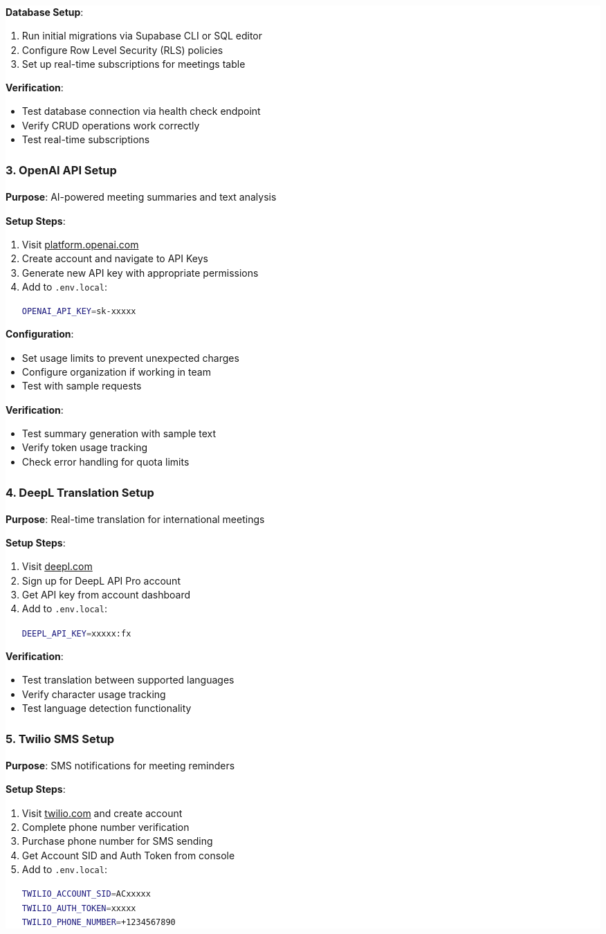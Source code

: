 **Database Setup**:
1. Run initial migrations via Supabase CLI or SQL editor
2. Configure Row Level Security (RLS) policies
3. Set up real-time subscriptions for meetings table

**Verification**:
- Test database connection via health check endpoint
- Verify CRUD operations work correctly
- Test real-time subscriptions

### 3. OpenAI API Setup

**Purpose**: AI-powered meeting summaries and text analysis

**Setup Steps**:
1. Visit [platform.openai.com](https://platform.openai.com)
2. Create account and navigate to API Keys
3. Generate new API key with appropriate permissions
4. Add to `.env.local`:
   ```bash
   OPENAI_API_KEY=sk-xxxxx
   ```

**Configuration**:
- Set usage limits to prevent unexpected charges
- Configure organization if working in team
- Test with sample requests

**Verification**:
- Test summary generation with sample text
- Verify token usage tracking
- Check error handling for quota limits

### 4. DeepL Translation Setup

**Purpose**: Real-time translation for international meetings

**Setup Steps**:
1. Visit [deepl.com](https://www.deepl.com/pro-api)
2. Sign up for DeepL API Pro account
3. Get API key from account dashboard
4. Add to `.env.local`:
   ```bash
   DEEPL_API_KEY=xxxxx:fx
   ```

**Verification**:
- Test translation between supported languages
- Verify character usage tracking
- Test language detection functionality

### 5. Twilio SMS Setup

**Purpose**: SMS notifications for meeting reminders

**Setup Steps**:
1. Visit [twilio.com](https://www.twilio.com) and create account
2. Complete phone number verification
3. Purchase phone number for SMS sending
4. Get Account SID and Auth Token from console
5. Add to `.env.local`:
   ```bash
   TWILIO_ACCOUNT_SID=ACxxxxx
   TWILIO_AUTH_TOKEN=xxxxx
   TWILIO_PHONE_NUMBER=+1234567890
   ```
